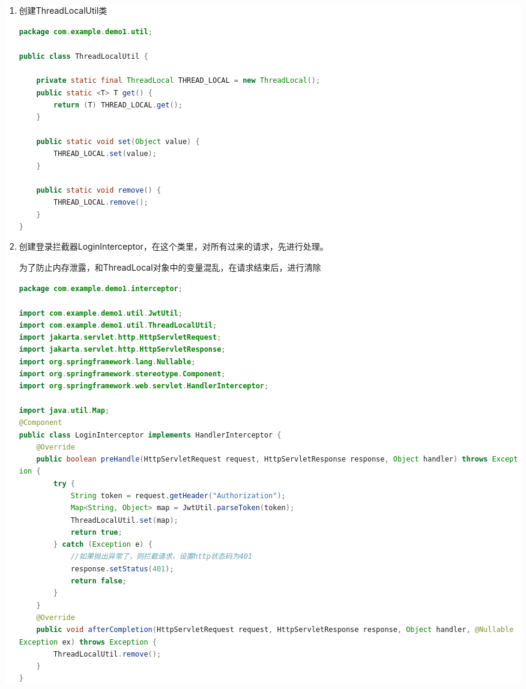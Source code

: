 1. 创建ThreadLocalUtil类

   ```java
   package com.example.demo1.util;
   
   public class ThreadLocalUtil {
   
       private static final ThreadLocal THREAD_LOCAL = new ThreadLocal();
       public static <T> T get() {
           return (T) THREAD_LOCAL.get();
       }
   
       public static void set(Object value) {
           THREAD_LOCAL.set(value);
       }
   
       public static void remove() {
           THREAD_LOCAL.remove();
       }
   }
   ```

2. 创建登录拦截器LoginInterceptor，在这个类里，对所有过来的请求，先进行处理。

   为了防止内存泄露，和ThreadLocal对象中的变量混乱，在请求结束后，进行清除

   ```java
   package com.example.demo1.interceptor;
   
   import com.example.demo1.util.JwtUtil;
   import com.example.demo1.util.ThreadLocalUtil;
   import jakarta.servlet.http.HttpServletRequest;
   import jakarta.servlet.http.HttpServletResponse;
   import org.springframework.lang.Nullable;
   import org.springframework.stereotype.Component;
   import org.springframework.web.servlet.HandlerInterceptor;
   
   import java.util.Map;
   @Component
   public class LoginInterceptor implements HandlerInterceptor {
       @Override
       public boolean preHandle(HttpServletRequest request, HttpServletResponse response, Object handler) throws Exception {
           try {
               String token = request.getHeader("Authorization");
               Map<String, Object> map = JwtUtil.parseToken(token);
               ThreadLocalUtil.set(map);
               return true;
           } catch (Exception e) {
               //如果抛出异常了，则拦截请求，设置http状态码为401
               response.setStatus(401);
               return false;
           }
       }
       @Override
       public void afterCompletion(HttpServletRequest request, HttpServletResponse response, Object handler, @Nullable Exception ex) throws Exception {
           ThreadLocalUtil.remove();
       }
   }
   ```
